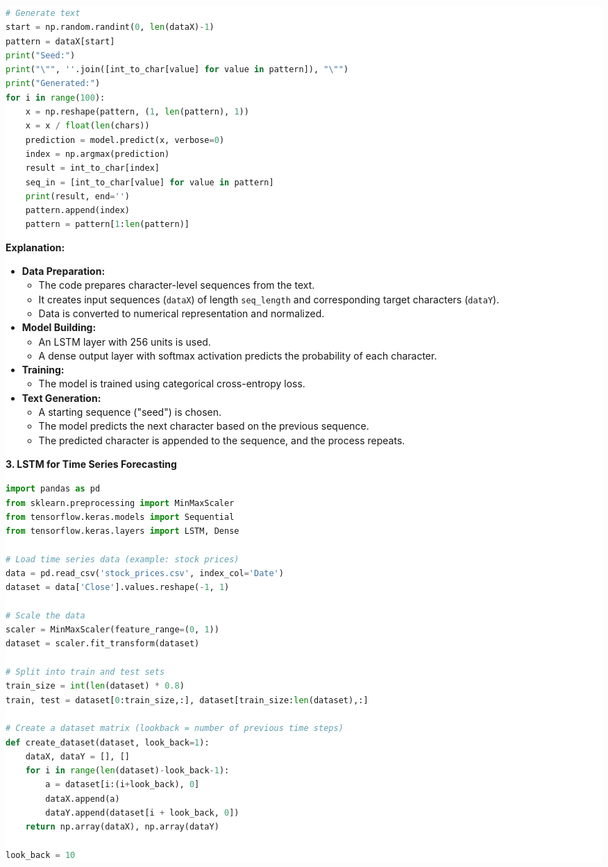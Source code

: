 ```python
# Generate text
start = np.random.randint(0, len(dataX)-1)
pattern = dataX[start]
print("Seed:")
print("\"", ''.join([int_to_char[value] for value in pattern]), "\"")
print("Generated:")
for i in range(100):
    x = np.reshape(pattern, (1, len(pattern), 1))
    x = x / float(len(chars))
    prediction = model.predict(x, verbose=0)
    index = np.argmax(prediction)
    result = int_to_char[index]
    seq_in = [int_to_char[value] for value in pattern]
    print(result, end='')
    pattern.append(index)
    pattern = pattern[1:len(pattern)]
```

**Explanation:**

- **Data Preparation:**
   - The code prepares character-level sequences from the text.
   - It creates input sequences (`dataX`) of length `seq_length` and corresponding target characters (`dataY`).
   - Data is converted to numerical representation and normalized.
- **Model Building:**
   - An LSTM layer with 256 units is used.
   - A dense output layer with softmax activation predicts the probability of each character.
- **Training:**
   - The model is trained using categorical cross-entropy loss.
- **Text Generation:**
   - A starting sequence ("seed") is chosen.
   - The model predicts the next character based on the previous sequence.
   - The predicted character is appended to the sequence, and the process repeats.

**3. LSTM for Time Series Forecasting**

```python
import pandas as pd
from sklearn.preprocessing import MinMaxScaler
from tensorflow.keras.models import Sequential
from tensorflow.keras.layers import LSTM, Dense

# Load time series data (example: stock prices)
data = pd.read_csv('stock_prices.csv', index_col='Date')
dataset = data['Close'].values.reshape(-1, 1)

# Scale the data
scaler = MinMaxScaler(feature_range=(0, 1))
dataset = scaler.fit_transform(dataset)

# Split into train and test sets
train_size = int(len(dataset) * 0.8)
train, test = dataset[0:train_size,:], dataset[train_size:len(dataset),:]

# Create a dataset matrix (lookback = number of previous time steps)
def create_dataset(dataset, look_back=1):
    dataX, dataY = [], []
    for i in range(len(dataset)-look_back-1):
        a = dataset[i:(i+look_back), 0]
        dataX.append(a)
        dataY.append(dataset[i + look_back, 0])
    return np.array(dataX), np.array(dataY)

look_back = 10 
```
